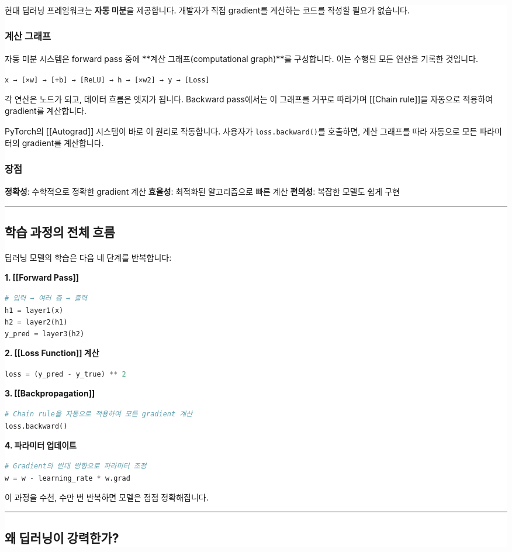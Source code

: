 현대 딥러닝 프레임워크는 **자동 미분**을 제공합니다. 개발자가 직접 gradient를 계산하는 코드를 작성할 필요가 없습니다.

### 계산 그래프

자동 미분 시스템은 forward pass 중에 **계산 그래프(computational graph)**를 구성합니다. 이는 수행된 모든 연산을 기록한 것입니다.

```
x → [×w] → [+b] → [ReLU] → h → [×w2] → y → [Loss]
```

각 연산은 노드가 되고, 데이터 흐름은 엣지가 됩니다. Backward pass에서는 이 그래프를 거꾸로 따라가며 [[Chain rule]]을 자동으로 적용하여 gradient를 계산합니다.

PyTorch의 [[Autograd]] 시스템이 바로 이 원리로 작동합니다. 사용자가 `loss.backward()`를 호출하면, 계산 그래프를 따라 자동으로 모든 파라미터의 gradient를 계산합니다.

### 장점

**정확성**: 수학적으로 정확한 gradient 계산 **효율성**: 최적화된 알고리즘으로 빠른 계산 **편의성**: 복잡한 모델도 쉽게 구현

---

## 학습 과정의 전체 흐름

딥러닝 모델의 학습은 다음 네 단계를 반복합니다:

**1. [[Forward Pass]]**

```python
# 입력 → 여러 층 → 출력
h1 = layer1(x)
h2 = layer2(h1)
y_pred = layer3(h2)
```

**2. [[Loss Function]] 계산**

```python
loss = (y_pred - y_true) ** 2
```

**3. [[Backpropagation]]**

```python
# Chain rule을 자동으로 적용하여 모든 gradient 계산
loss.backward()
```

**4. 파라미터 업데이트**

```python
# Gradient의 반대 방향으로 파라미터 조정
w = w - learning_rate * w.grad
```

이 과정을 수천, 수만 번 반복하면 모델은 점점 정확해집니다.

---

## 왜 딥러닝이 강력한가?

